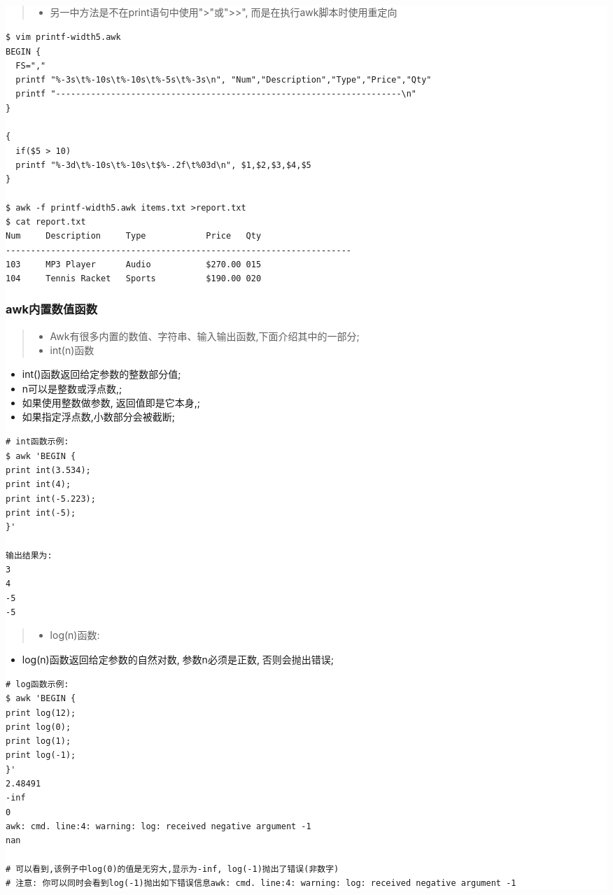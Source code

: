 ```
```
 > * 另一中方法是不在print语句中使用">"或">>", 而是在执行awk脚本时使用重定向
```
$ vim printf-width5.awk 
BEGIN { 
  FS="," 
  printf "%-3s\t%-10s\t%-10s\t%-5s\t%-3s\n", "Num","Description","Type","Price","Qty" 
  printf "---------------------------------------------------------------------\n" 
} 
 
{ 
  if($5 > 10) 
  printf "%-3d\t%-10s\t%-10s\t$%-.2f\t%03d\n", $1,$2,$3,$4,$5 
} 
 
$ awk -f printf-width5.awk items.txt >report.txt 
$ cat report.txt 
Num     Description     Type            Price   Qty 
--------------------------------------------------------------------- 
103     MP3 Player      Audio           $270.00 015 
104     Tennis Racket   Sports          $190.00 020 
```

### awk内置数值函数

> * Awk有很多内置的数值、字符串、输入输出函数,下面介绍其中的一部分;
> * int(n)函数 
 - int()函数返回给定参数的整数部分值; 
 - n可以是整数或浮点数,;
 - 如果使用整数做参数, 返回值即是它本身,;
 - 如果指定浮点数,小数部分会被截断; 
```
# int函数示例: 
$ awk 'BEGIN { 
print int(3.534); 
print int(4); 
print int(-5.223); 
print int(-5); 
}'

输出结果为: 
3 
4 
-5 
-5 
```
> * log(n)函数:
 - log(n)函数返回给定参数的自然对数, 参数n必须是正数, 否则会抛出错误; 
```
# log函数示例: 
$ awk 'BEGIN { 
print log(12); 
print log(0); 
print log(1); 
print log(-1); 
}'
2.48491 
-inf 
0 
awk: cmd. line:4: warning: log: received negative argument -1 
nan 

# 可以看到,该例子中log(0)的值是无穷大,显示为-inf, log(-1)抛出了错误(非数字)  
# 注意: 你可以同时会看到log(-1)抛出如下错误信息awk: cmd. line:4: warning: log: received negative argument -1 
```
